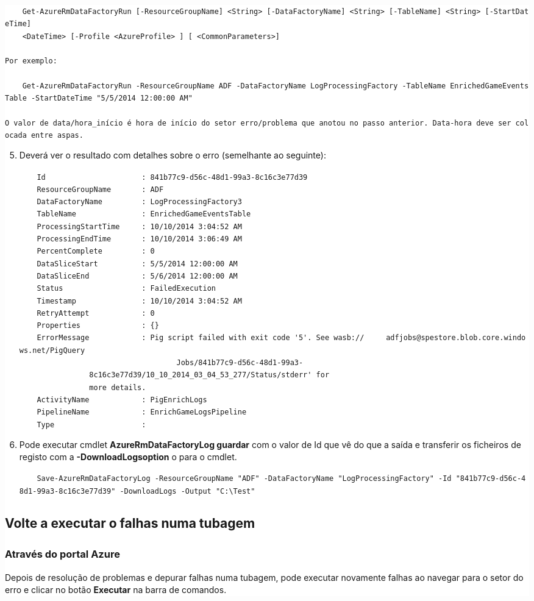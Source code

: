         Get-AzureRmDataFactoryRun [-ResourceGroupName] <String> [-DataFactoryName] <String> [-TableName] <String> [-StartDateTime] 
        <DateTime> [-Profile <AzureProfile> ] [ <CommonParameters>]
    
    Por exemplo:

        Get-AzureRmDataFactoryRun -ResourceGroupName ADF -DataFactoryName LogProcessingFactory -TableName EnrichedGameEventsTable -StartDateTime "5/5/2014 12:00:00 AM"

    O valor de data/hora_início é hora de início do setor erro/problema que anotou no passo anterior. Data-hora deve ser colocada entre aspas.
5.  Deverá ver o resultado com detalhes sobre o erro (semelhante ao seguinte):

            Id                      : 841b77c9-d56c-48d1-99a3-8c16c3e77d39
            ResourceGroupName       : ADF
            DataFactoryName         : LogProcessingFactory3
            TableName               : EnrichedGameEventsTable
            ProcessingStartTime     : 10/10/2014 3:04:52 AM
            ProcessingEndTime       : 10/10/2014 3:06:49 AM
            PercentComplete         : 0
            DataSliceStart          : 5/5/2014 12:00:00 AM
            DataSliceEnd            : 5/6/2014 12:00:00 AM
            Status                  : FailedExecution
            Timestamp               : 10/10/2014 3:04:52 AM
            RetryAttempt            : 0
            Properties              : {}
            ErrorMessage            : Pig script failed with exit code '5'. See wasb://     adfjobs@spestore.blob.core.windows.net/PigQuery
                                            Jobs/841b77c9-d56c-48d1-99a3-
                        8c16c3e77d39/10_10_2014_03_04_53_277/Status/stderr' for
                        more details.
            ActivityName            : PigEnrichLogs
            PipelineName            : EnrichGameLogsPipeline
            Type                    :
    
    
6.  Pode executar cmdlet **AzureRmDataFactoryLog guardar** com o valor de Id que vê do que a saída e transferir os ficheiros de registo com a **-DownloadLogsoption** o para o cmdlet.

            Save-AzureRmDataFactoryLog -ResourceGroupName "ADF" -DataFactoryName "LogProcessingFactory" -Id "841b77c9-d56c-48d1-99a3-8c16c3e77d39" -DownloadLogs -Output "C:\Test"


## <a name="rerun-failures-in-a-pipeline"></a>Volte a executar o falhas numa tubagem

### <a name="using-azure-portal"></a>Através do portal Azure

Depois de resolução de problemas e depurar falhas numa tubagem, pode executar novamente falhas ao navegar para o setor do erro e clicar no botão **Executar** na barra de comandos.

